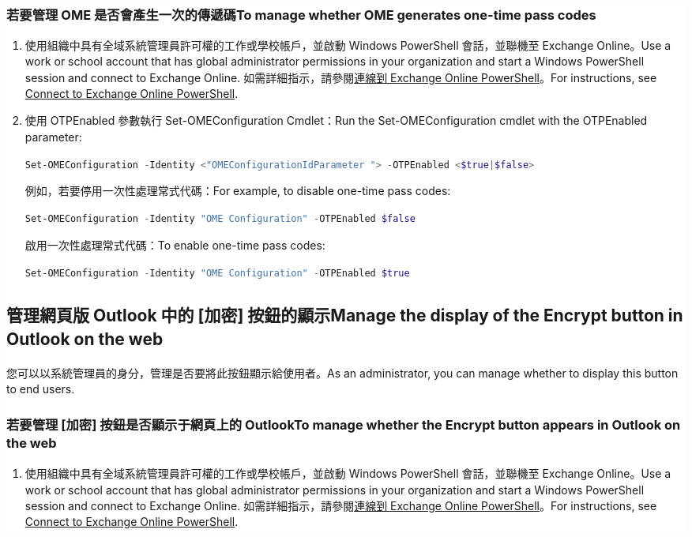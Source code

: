 ### <a name="to-manage-whether-ome-generates-one-time-pass-codes"></a><span data-ttu-id="5aae2-120">若要管理 OME 是否會產生一次的傳遞碼</span><span class="sxs-lookup"><span data-stu-id="5aae2-120">To manage whether OME generates one-time pass codes</span></span>
  
1. <span data-ttu-id="5aae2-121">使用組織中具有全域系統管理員許可權的工作或學校帳戶，並啟動 Windows PowerShell 會話，並聯機至 Exchange Online。</span><span class="sxs-lookup"><span data-stu-id="5aae2-121">Use a work or school account that has global administrator permissions in your organization and start a Windows PowerShell session and connect to Exchange Online.</span></span> <span data-ttu-id="5aae2-122">如需詳細指示，請參閱[連線到 Exchange Online PowerShell](https://aka.ms/exopowershell)。</span><span class="sxs-lookup"><span data-stu-id="5aae2-122">For instructions, see [Connect to Exchange Online PowerShell](https://aka.ms/exopowershell).</span></span>

2. <span data-ttu-id="5aae2-123">使用 OTPEnabled 參數執行 Set-OMEConfiguration Cmdlet：</span><span class="sxs-lookup"><span data-stu-id="5aae2-123">Run the Set-OMEConfiguration cmdlet with the OTPEnabled parameter:</span></span>

   ```powershell
   Set-OMEConfiguration -Identity <"OMEConfigurationIdParameter "> -OTPEnabled <$true|$false>
   ```

   <span data-ttu-id="5aae2-124">例如，若要停用一次性處理常式代碼：</span><span class="sxs-lookup"><span data-stu-id="5aae2-124">For example, to disable one-time pass codes:</span></span>

   ```powershell
   Set-OMEConfiguration -Identity "OME Configuration" -OTPEnabled $false
   ```

   <span data-ttu-id="5aae2-125">啟用一次性處理常式代碼：</span><span class="sxs-lookup"><span data-stu-id="5aae2-125">To enable one-time pass codes:</span></span>

   ```powershell
   Set-OMEConfiguration -Identity "OME Configuration" -OTPEnabled $true
   ```

## <a name="manage-the-display-of-the-encrypt-button-in-outlook-on-the-web"></a><span data-ttu-id="5aae2-126">管理網頁版 Outlook 中的 [加密] 按鈕的顯示</span><span class="sxs-lookup"><span data-stu-id="5aae2-126">Manage the display of the Encrypt button in Outlook on the web</span></span>

<span data-ttu-id="5aae2-127">您可以以系統管理員的身分，管理是否要將此按鈕顯示給使用者。</span><span class="sxs-lookup"><span data-stu-id="5aae2-127">As an administrator, you can manage whether to display this button to end users.</span></span>
  
### <a name="to-manage-whether-the-encrypt-button-appears-in-outlook-on-the-web"></a><span data-ttu-id="5aae2-128">若要管理 [加密] 按鈕是否顯示于網頁上的 Outlook</span><span class="sxs-lookup"><span data-stu-id="5aae2-128">To manage whether the Encrypt button appears in Outlook on the web</span></span>
  
1. <span data-ttu-id="5aae2-129">使用組織中具有全域系統管理員許可權的工作或學校帳戶，並啟動 Windows PowerShell 會話，並聯機至 Exchange Online。</span><span class="sxs-lookup"><span data-stu-id="5aae2-129">Use a work or school account that has global administrator permissions in your organization and start a Windows PowerShell session and connect to Exchange Online.</span></span> <span data-ttu-id="5aae2-130">如需詳細指示，請參閱[連線到 Exchange Online PowerShell](https://aka.ms/exopowershell)。</span><span class="sxs-lookup"><span data-stu-id="5aae2-130">For instructions, see [Connect to Exchange Online PowerShell](https://aka.ms/exopowershell).</span></span>
